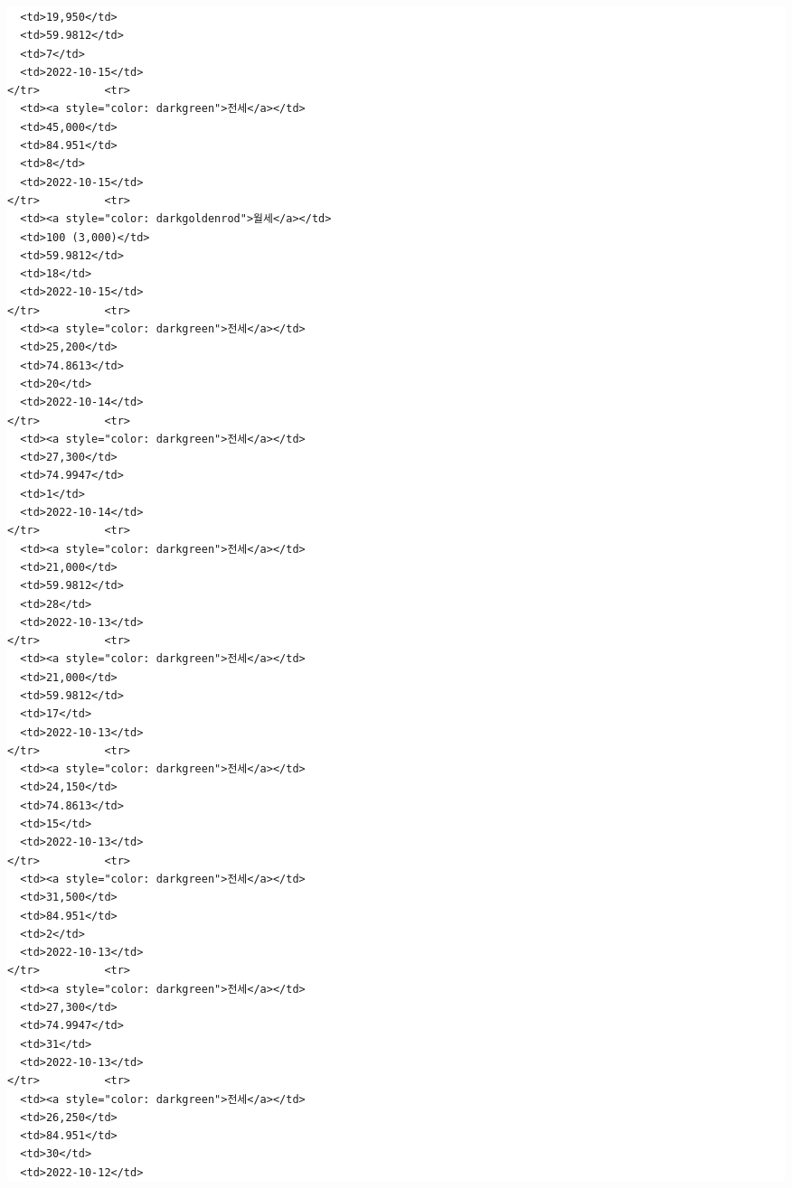       <td>19,950</td>
      <td>59.9812</td>
      <td>7</td>
      <td>2022-10-15</td>
    </tr>          <tr>
      <td><a style="color: darkgreen">전세</a></td>
      <td>45,000</td>
      <td>84.951</td>
      <td>8</td>
      <td>2022-10-15</td>
    </tr>          <tr>
      <td><a style="color: darkgoldenrod">월세</a></td>
      <td>100 (3,000)</td>
      <td>59.9812</td>
      <td>18</td>
      <td>2022-10-15</td>
    </tr>          <tr>
      <td><a style="color: darkgreen">전세</a></td>
      <td>25,200</td>
      <td>74.8613</td>
      <td>20</td>
      <td>2022-10-14</td>
    </tr>          <tr>
      <td><a style="color: darkgreen">전세</a></td>
      <td>27,300</td>
      <td>74.9947</td>
      <td>1</td>
      <td>2022-10-14</td>
    </tr>          <tr>
      <td><a style="color: darkgreen">전세</a></td>
      <td>21,000</td>
      <td>59.9812</td>
      <td>28</td>
      <td>2022-10-13</td>
    </tr>          <tr>
      <td><a style="color: darkgreen">전세</a></td>
      <td>21,000</td>
      <td>59.9812</td>
      <td>17</td>
      <td>2022-10-13</td>
    </tr>          <tr>
      <td><a style="color: darkgreen">전세</a></td>
      <td>24,150</td>
      <td>74.8613</td>
      <td>15</td>
      <td>2022-10-13</td>
    </tr>          <tr>
      <td><a style="color: darkgreen">전세</a></td>
      <td>31,500</td>
      <td>84.951</td>
      <td>2</td>
      <td>2022-10-13</td>
    </tr>          <tr>
      <td><a style="color: darkgreen">전세</a></td>
      <td>27,300</td>
      <td>74.9947</td>
      <td>31</td>
      <td>2022-10-13</td>
    </tr>          <tr>
      <td><a style="color: darkgreen">전세</a></td>
      <td>26,250</td>
      <td>84.951</td>
      <td>30</td>
      <td>2022-10-12</td>